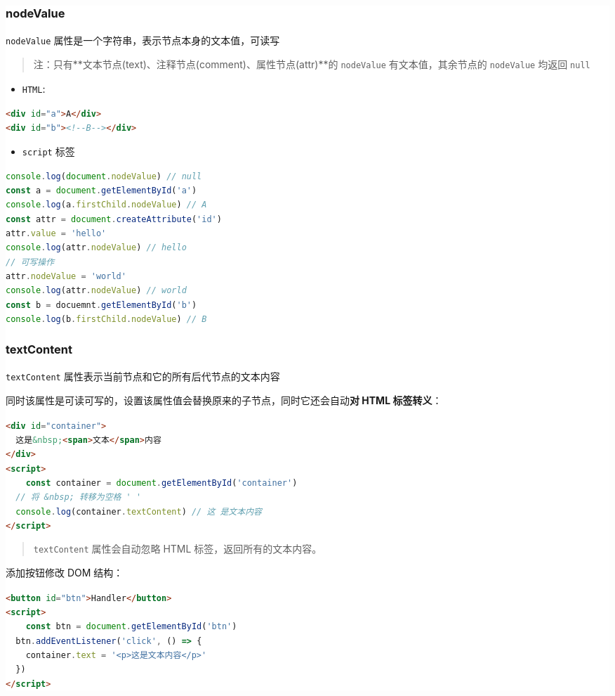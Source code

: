 ### nodeValue

`nodeValue` 属性是一个字符串，表示节点本身的文本值，可读写

>   注：只有**文本节点(text)、注释节点(comment)、属性节点(attr)**的 `nodeValue` 有文本值，其余节点的 `nodeValue` 均返回 `null`

-   `HTML`:

```html
<div id="a">A</div>
<div id="b"><!--B--></div>
```

-   `script` 标签

```javascript
console.log(document.nodeValue) // null
const a = document.getElementById('a')
console.log(a.firstChild.nodeValue) // A
const attr = document.createAttribute('id')
attr.value = 'hello'
console.log(attr.nodeValue) // hello
// 可写操作
attr.nodeValue = 'world'
console.log(attr.nodeValue) // world
const b = docuemnt.getElementById('b')
console.log(b.firstChild.nodeValue) // B
```

### textContent

`textContent` 属性表示当前节点和它的所有后代节点的文本内容

同时该属性是可读可写的，设置该属性值会替换原来的子节点，同时它还会自动**对 HTML 标签转义**：

```html
<div id="container">
  这是&nbsp;<span>文本</span>内容
</div>
<script>
	const container = document.getElementById('container')
  // 将 &nbsp; 转移为空格 ' '
  console.log(container.textContent) // 这 是文本内容
</script>
```

>   `textContent` 属性会自动忽略 HTML 标签，返回所有的文本内容。

添加按钮修改 DOM 结构：

```html
<button id="btn">Handler</button>
<script>
	const btn = document.getElementById('btn')
  btn.addEventListener('click', () => {
    container.text = '<p>这是文本内容</p>'
  })
</script>
```

